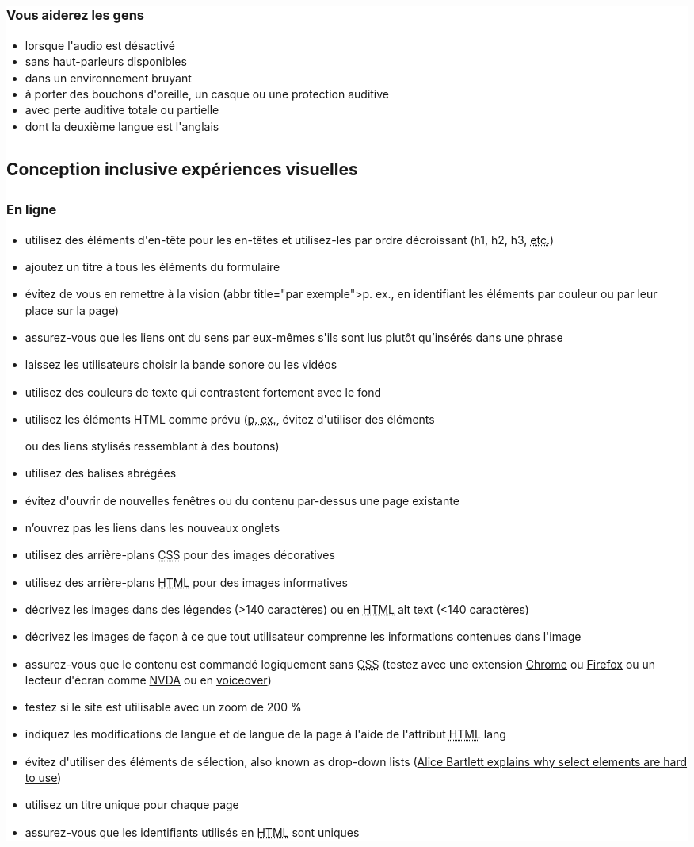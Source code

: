 ### Vous aiderez les gens

*   lorsque l'audio est désactivé
*   sans haut-parleurs disponibles
*   dans un environnement bruyant
*   à porter des bouchons d'oreille, un casque ou une protection auditive
*   avec perte auditive totale ou partielle
*   dont la deuxième langue est l'anglais

## Conception inclusive expériences visuelles

### En ligne

*   utilisez des éléments d'en-tête pour les en-têtes et utilisez-les par ordre décroissant (h1, h2, h3, <abbr title="et cetera">etc.</abbr>)
*   ajoutez un titre à tous les éléments du formulaire
*   évitez de vous en remettre à la vision (abbr title="par exemple">p. ex., en identifiant les éléments par couleur ou par leur place sur la page)
*   assurez-vous que les liens ont du sens par eux-mêmes s'ils sont lus plutôt qu’insérés dans une phrase
*   laissez les utilisateurs choisir la bande sonore ou les vidéos
*   utilisez des couleurs de texte qui contrastent fortement avec le fond
*   utilisez les éléments HTML comme prévu (<abbr title="par exemple">p. ex.</abbr>, évitez d'utiliser des éléments

    <div>ou des liens stylisés ressemblant à des boutons)</div>

*   utilisez des balises abrégées
*   évitez d'ouvrir de nouvelles fenêtres ou du contenu par-dessus une page existante
*   n’ouvrez pas les liens dans les nouveaux onglets
*   utilisez des arrière-plans <abbr title="Cascading style sheet">CSS</abbr> pour des images décoratives
*   utilisez des arrière-plans <abbr title="Hypertext markup language">HTML</abbr> pour des images informatives
*   décrivez les images dans des légendes (>140 caractères) ou en <abbr title="Hypertext markup language">HTML</abbr> alt text (<140 caractères)
*   [décrivez les images](https://webaim.org/techniques/alttext/) de façon à ce que tout utilisateur comprenne les informations contenues dans l'image
*   assurez-vous que le contenu est commandé logiquement sans <abbr title="Cascading style sheet">CSS</abbr> (testez avec une extension [Chrome](https://chrome.google.com/webstore/detail/web-developer/bfbameneiokkgbdmiekhjnmfkcnldhhm) ou [Firefox](https://addons.mozilla.org/en-US/firefox/addon/web-developer/) ou un lecteur d'écran comme [NVDA](https://www.nvaccess.org/download/) ou en [voiceover](https://help.apple.com/voiceover/info/guide/10.12/))
*   testez si le site est utilisable avec un zoom de 200 %
*   indiquez les modifications de langue et de langue de la page à l'aide de l'attribut <abbr title="Hypertext markup language">HTML</abbr> lang
*   évitez d'utiliser des éléments de sélection, also known as drop-down lists ([Alice Bartlett explains why select elements are hard to use](https://www.youtube.com/watch?v=CUkMCQR4TpY))
*   utilisez un titre unique pour chaque page
*   assurez-vous que les identifiants utilisés en <abbr title="Hypertext markup language">HTML</abbr> sont uniques
